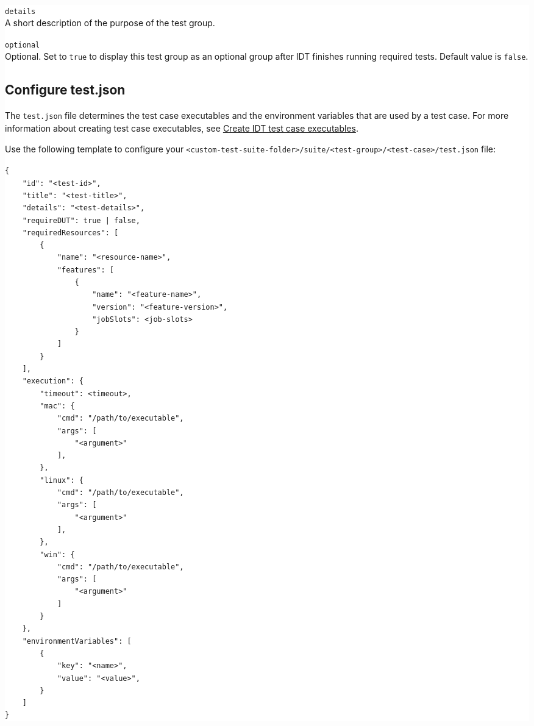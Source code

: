 `details`  
A short description of the purpose of the test group\.

`optional`  
Optional\. Set to `true` to display this test group as an optional group after IDT finishes running required tests\. Default value is `false`\.

## Configure test\.json<a name="test-json"></a>

The `test.json` file determines the test case executables and the environment variables that are used by a test case\. For more information about creating test case executables, see [Create IDT test case executables](create-test-executables.md)\.

Use the following template to configure your `<custom-test-suite-folder>/suite/<test-group>/<test-case>/test.json` file: 

```
{
    "id": "<test-id>",
    "title": "<test-title>",
    "details": "<test-details>",
    "requireDUT": true | false,
    "requiredResources": [
        {
            "name": "<resource-name>",
            "features": [
                {
                    "name": "<feature-name>",
                    "version": "<feature-version>",
                    "jobSlots": <job-slots>
                }
            ]
        }
    ],
    "execution": {
        "timeout": <timeout>,
        "mac": {
            "cmd": "/path/to/executable",
            "args": [
                "<argument>"
            ],
        },
        "linux": {
            "cmd": "/path/to/executable",
            "args": [
                "<argument>"
            ],
        },
        "win": {
            "cmd": "/path/to/executable",
            "args": [
                "<argument>"
            ]
        }
    },
    "environmentVariables": [
        {
            "key": "<name>",
            "value": "<value>",
        }
    ]
}
```
